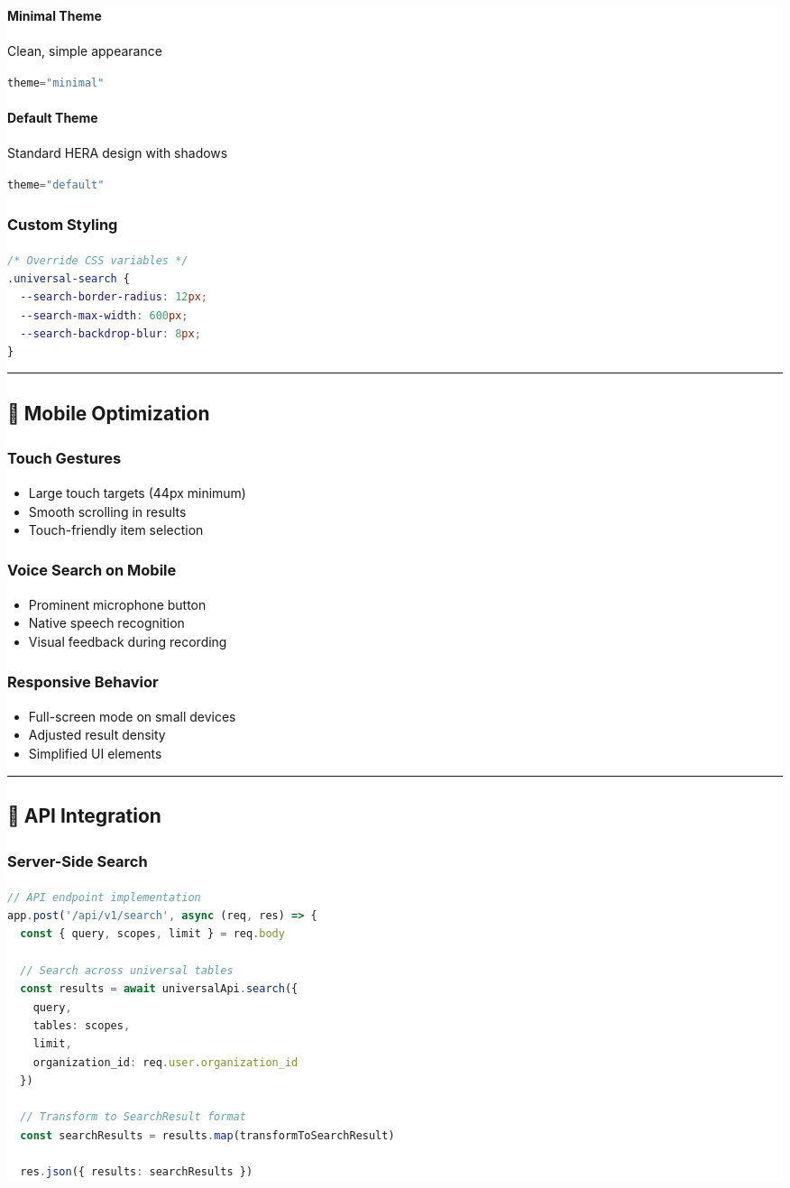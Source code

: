 #### Minimal Theme
Clean, simple appearance
```typescript
theme="minimal"
```

#### Default Theme
Standard HERA design with shadows
```typescript
theme="default"
```

### Custom Styling
```css
/* Override CSS variables */
.universal-search {
  --search-border-radius: 12px;
  --search-max-width: 600px;
  --search-backdrop-blur: 8px;
}
```

---

## 📱 Mobile Optimization

### Touch Gestures
- Large touch targets (44px minimum)
- Smooth scrolling in results
- Touch-friendly item selection

### Voice Search on Mobile
- Prominent microphone button
- Native speech recognition
- Visual feedback during recording

### Responsive Behavior
- Full-screen mode on small devices
- Adjusted result density
- Simplified UI elements

---

## 🔌 API Integration

### Server-Side Search
```typescript
// API endpoint implementation
app.post('/api/v1/search', async (req, res) => {
  const { query, scopes, limit } = req.body
  
  // Search across universal tables
  const results = await universalApi.search({
    query,
    tables: scopes,
    limit,
    organization_id: req.user.organization_id
  })
  
  // Transform to SearchResult format
  const searchResults = results.map(transformToSearchResult)
  
  res.json({ results: searchResults })
```